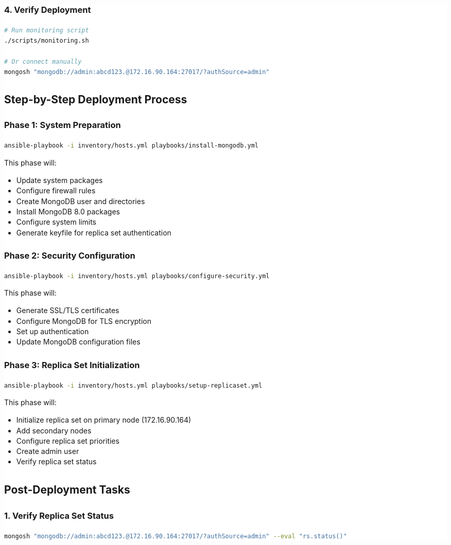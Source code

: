 ### 4. Verify Deployment
```bash
# Run monitoring script
./scripts/monitoring.sh

# Or connect manually
mongosh "mongodb://admin:abcd123.@172.16.90.164:27017/?authSource=admin"
```

## Step-by-Step Deployment Process

### Phase 1: System Preparation
```bash
ansible-playbook -i inventory/hosts.yml playbooks/install-mongodb.yml
```

This phase will:
- Update system packages
- Configure firewall rules
- Create MongoDB user and directories
- Install MongoDB 8.0 packages
- Configure system limits
- Generate keyfile for replica set authentication

### Phase 2: Security Configuration
```bash
ansible-playbook -i inventory/hosts.yml playbooks/configure-security.yml
```

This phase will:
- Generate SSL/TLS certificates
- Configure MongoDB for TLS encryption
- Set up authentication
- Update MongoDB configuration files

### Phase 3: Replica Set Initialization
```bash
ansible-playbook -i inventory/hosts.yml playbooks/setup-replicaset.yml
```

This phase will:
- Initialize replica set on primary node (172.16.90.164)
- Add secondary nodes
- Configure replica set priorities
- Create admin user
- Verify replica set status

## Post-Deployment Tasks

### 1. Verify Replica Set Status
```bash
mongosh "mongodb://admin:abcd123.@172.16.90.164:27017/?authSource=admin" --eval "rs.status()"
```
